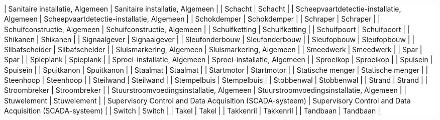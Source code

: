 | Sanitaire installatie, Algemeen | Sanitaire installatie, Algemeen |
| Schacht | Schacht |
| Scheepvaartdetectie-installatie, Algemeen | Scheepvaartdetectie-installatie, Algemeen |
| Schokdemper | Schokdemper |
| Schraper | Schraper |
| Schuifconstructie, Algemeen | Schuifconstructie, Algemeen |
| Schuifketting | Schuifketting |
| Schuifpoort | Schuifpoort |
| Shikanen | Shikanen |
| Signaalgever | Signaalgever |
| Sleufonderbouw | Sleufonderbouw |
| Sleufopbouw | Sleufopbouw |
| Slibafscheider | Slibafscheider |
| Sluismarkering, Algemeen | Sluismarkering, Algemeen |
| Smeedwerk | Smeedwerk |
| Spar | Spar |
| Spieplank | Spieplank |
| Sproei-installatie, Algemeen | Sproei-installatie, Algemeen |
| Sproeikop | Sproeikop |
| Spuisein | Spuisein |
| Spuitkanon | Spuitkanon |
| Staalmat | Staalmat |
| Startmotor | Startmotor |
| Statische menger | Statische menger |
| Steenhoop | Steenhoop |
| Steilwand | Steilwand |
| Stempelbuis | Stempelbuis |
| Stobbenwal | Stobbenwal |
| Strand | Strand |
| Stroombreker | Stroombreker |
| Stuurstroomvoedingsinstallatie, Algemeen | Stuurstroomvoedingsinstallatie, Algemeen |
| Stuwelement | Stuwelement |
| Supervisory Control and Data Acquisition (SCADA-systeem) | Supervisory Control and Data Acquisition (SCADA-systeem) |
| Switch | Switch |
| Takel | Takel |
| Takkenril | Takkenril |
| Tandbaan | Tandbaan |